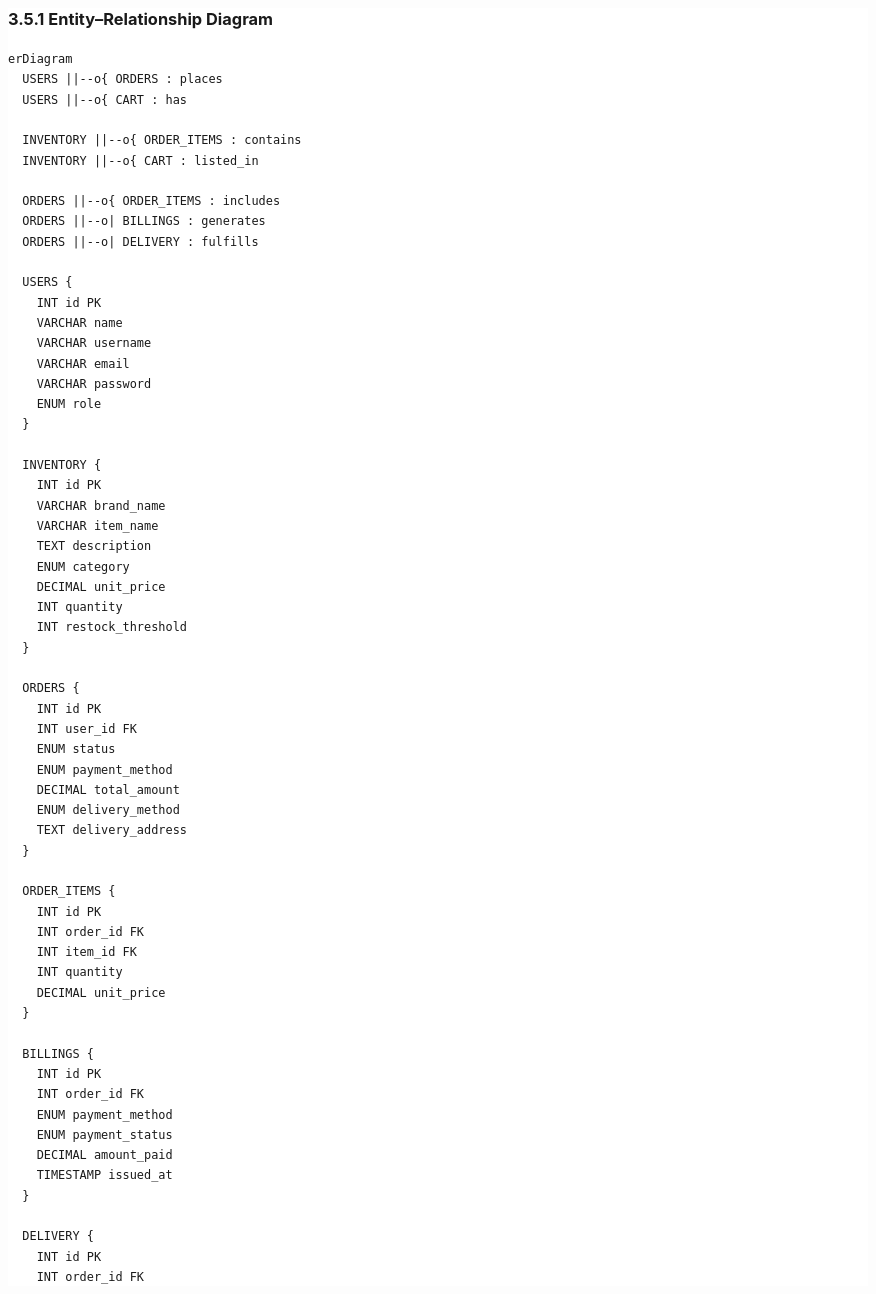 ### 3.5.1 Entity–Relationship Diagram
```mermaid
erDiagram
  USERS ||--o{ ORDERS : places
  USERS ||--o{ CART : has

  INVENTORY ||--o{ ORDER_ITEMS : contains
  INVENTORY ||--o{ CART : listed_in

  ORDERS ||--o{ ORDER_ITEMS : includes
  ORDERS ||--o| BILLINGS : generates
  ORDERS ||--o| DELIVERY : fulfills

  USERS {
    INT id PK
    VARCHAR name
    VARCHAR username
    VARCHAR email
    VARCHAR password
    ENUM role
  }

  INVENTORY {
    INT id PK
    VARCHAR brand_name
    VARCHAR item_name
    TEXT description
    ENUM category
    DECIMAL unit_price
    INT quantity
    INT restock_threshold
  }

  ORDERS {
    INT id PK
    INT user_id FK
    ENUM status
    ENUM payment_method
    DECIMAL total_amount
    ENUM delivery_method
    TEXT delivery_address
  }

  ORDER_ITEMS {
    INT id PK
    INT order_id FK
    INT item_id FK
    INT quantity
    DECIMAL unit_price
  }

  BILLINGS {
    INT id PK
    INT order_id FK
    ENUM payment_method
    ENUM payment_status
    DECIMAL amount_paid
    TIMESTAMP issued_at
  }

  DELIVERY {
    INT id PK
    INT order_id FK
```